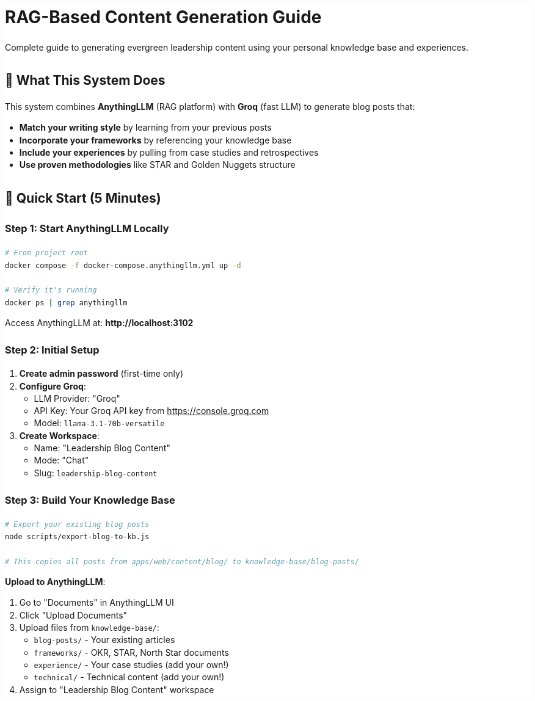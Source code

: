 # RAG-Based Content Generation Guide

Complete guide to generating evergreen leadership content using your personal knowledge base and experiences.

## 🎯 What This System Does

This system combines **AnythingLLM** (RAG platform) with **Groq** (fast LLM) to generate blog posts that:
- **Match your writing style** by learning from your previous posts
- **Incorporate your frameworks** by referencing your knowledge base
- **Include your experiences** by pulling from case studies and retrospectives
- **Use proven methodologies** like STAR and Golden Nuggets structure

## 🚀 Quick Start (5 Minutes)

### Step 1: Start AnythingLLM Locally

```bash
# From project root
docker compose -f docker-compose.anythingllm.yml up -d

# Verify it's running
docker ps | grep anythingllm
```

Access AnythingLLM at: **http://localhost:3102**

### Step 2: Initial Setup

1. **Create admin password** (first-time only)
2. **Configure Groq**:
   - LLM Provider: "Groq"
   - API Key: Your Groq API key from https://console.groq.com
   - Model: `llama-3.1-70b-versatile`
3. **Create Workspace**:
   - Name: "Leadership Blog Content"
   - Mode: "Chat"
   - Slug: `leadership-blog-content`

### Step 3: Build Your Knowledge Base

```bash
# Export your existing blog posts
node scripts/export-blog-to-kb.js

# This copies all posts from apps/web/content/blog/ to knowledge-base/blog-posts/
```

**Upload to AnythingLLM**:
1. Go to "Documents" in AnythingLLM UI
2. Click "Upload Documents"
3. Upload files from `knowledge-base/`:
   - `blog-posts/` - Your existing articles
   - `frameworks/` - OKR, STAR, North Star documents
   - `experience/` - Your case studies (add your own!)
   - `technical/` - Technical content (add your own!)
4. Assign to "Leadership Blog Content" workspace
